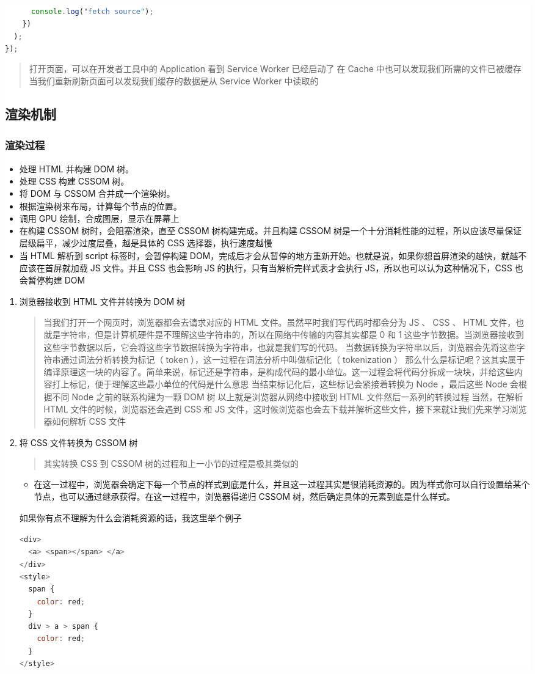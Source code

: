 ```js
      console.log("fetch source");
    })
  );
});
```

> 打开页面，可以在开发者工具中的 Application 看到 Service Worker 已经启动了
> 在 Cache 中也可以发现我们所需的文件已被缓存
> 当我们重新刷新页面可以发现我们缓存的数据是从 Service Worker 中读取的

## 渲染机制

### 渲染过程

- 处理 HTML 并构建 DOM 树。
- 处理 CSS 构建 CSSOM 树。
- 将 DOM 与 CSSOM 合并成一个渲染树。
- 根据渲染树来布局，计算每个节点的位置。
- 调用 GPU 绘制，合成图层，显示在屏幕上
- 在构建 CSSOM 树时，会阻塞渲染，直至 CSSOM 树构建完成。并且构建 CSSOM 树是一个十分消耗性能的过程，所以应该尽量保证层级扁平，减少过度层叠，越是具体的 CSS 选择器，执行速度越慢
- 当 HTML 解析到 script 标签时，会暂停构建 DOM，完成后才会从暂停的地方重新开始。也就是说，如果你想首屏渲染的越快，就越不应该在首屏就加载 JS 文件。并且 CSS 也会影响 JS 的执行，只有当解析完样式表才会执行 JS，所以也可以认为这种情况下，CSS 也会暂停构建 DOM

1. 浏览器接收到 HTML 文件并转换为 DOM 树
   > 当我们打开一个网页时，浏览器都会去请求对应的 HTML 文件。虽然平时我们写代码时都会分为 JS 、 CSS 、 HTML 文件，也就是字符串，但是计算机硬件是不理解这些字符串的，所以在网络中传输的内容其实都是 0 和 1 这些字节数据。当浏览器接收到这些字节数据以后，它会将这些字节数据转换为字符串，也就是我们写的代码。
   > 当数据转换为字符串以后，浏览器会先将这些字符串通过词法分析转换为标记（ token ），这一过程在词法分析中叫做标记化（ tokenization ）
   > 那么什么是标记呢？这其实属于编译原理这一块的内容了。简单来说，标记还是字符串，是构成代码的最小单位。这一过程会将代码分拆成一块块，并给这些内容打上标记，便于理解这些最小单位的代码是什么意思
   > 当结束标记化后，这些标记会紧接着转换为 Node ，最后这些 Node 会根据不同 Node 之前的联系构建为一颗 DOM 树
   > 以上就是浏览器从网络中接收到 HTML 文件然后一系列的转换过程
   > 当然，在解析 HTML 文件的时候，浏览器还会遇到 CSS 和 JS 文件，这时候浏览器也会去下载并解析这些文件，接下来就让我们先来学习浏览器如何解析 CSS 文件
2. 将 CSS 文件转换为 CSSOM 树

   > 其实转换 CSS 到 CSSOM 树的过程和上一小节的过程是极其类似的

   - 在这一过程中，浏览器会确定下每一个节点的样式到底是什么，并且这一过程其实是很消耗资源的。因为样式你可以自行设置给某个节点，也可以通过继承获得。在这一过程中，浏览器得递归 CSSOM 树，然后确定具体的元素到底是什么样式。

   如果你有点不理解为什么会消耗资源的话，我这里举个例子

   ```js
   <div>
     <a> <span></span> </a>
   </div>
   <style>
     span {
       color: red;
     }
     div > a > span {
       color: red;
     }
   </style>
   ```
